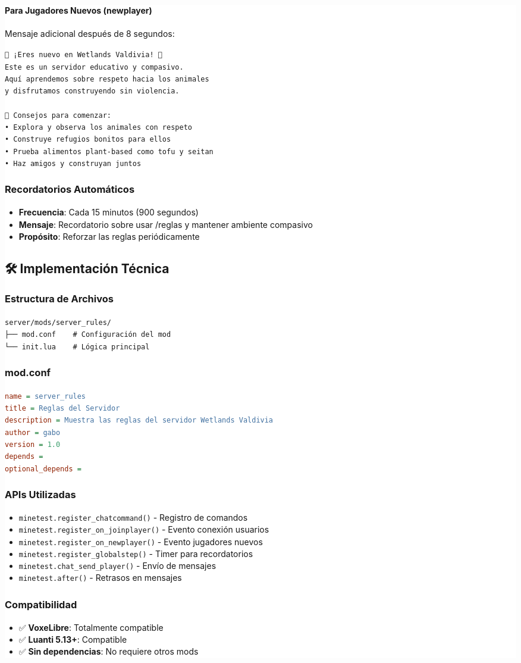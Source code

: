 #### Para Jugadores Nuevos (newplayer)
Mensaje adicional después de 8 segundos:
```
🌟 ¡Eres nuevo en Wetlands Valdivia! 🌟
Este es un servidor educativo y compasivo.
Aquí aprendemos sobre respeto hacia los animales
y disfrutamos construyendo sin violencia.

🎯 Consejos para comenzar:
• Explora y observa los animales con respeto
• Construye refugios bonitos para ellos
• Prueba alimentos plant-based como tofu y seitan
• Haz amigos y construyan juntos
```

### Recordatorios Automáticos
- **Frecuencia**: Cada 15 minutos (900 segundos)
- **Mensaje**: Recordatorio sobre usar /reglas y mantener ambiente compasivo
- **Propósito**: Reforzar las reglas periódicamente

## 🛠️ Implementación Técnica

### Estructura de Archivos
```
server/mods/server_rules/
├── mod.conf    # Configuración del mod
└── init.lua    # Lógica principal
```

### mod.conf
```ini
name = server_rules
title = Reglas del Servidor
description = Muestra las reglas del servidor Wetlands Valdivia
author = gabo
version = 1.0
depends =
optional_depends =
```

### APIs Utilizadas
- `minetest.register_chatcommand()` - Registro de comandos
- `minetest.register_on_joinplayer()` - Evento conexión usuarios
- `minetest.register_on_newplayer()` - Evento jugadores nuevos
- `minetest.register_globalstep()` - Timer para recordatorios
- `minetest.chat_send_player()` - Envío de mensajes
- `minetest.after()` - Retrasos en mensajes

### Compatibilidad
- ✅ **VoxeLibre**: Totalmente compatible
- ✅ **Luanti 5.13+**: Compatible
- ✅ **Sin dependencias**: No requiere otros mods
